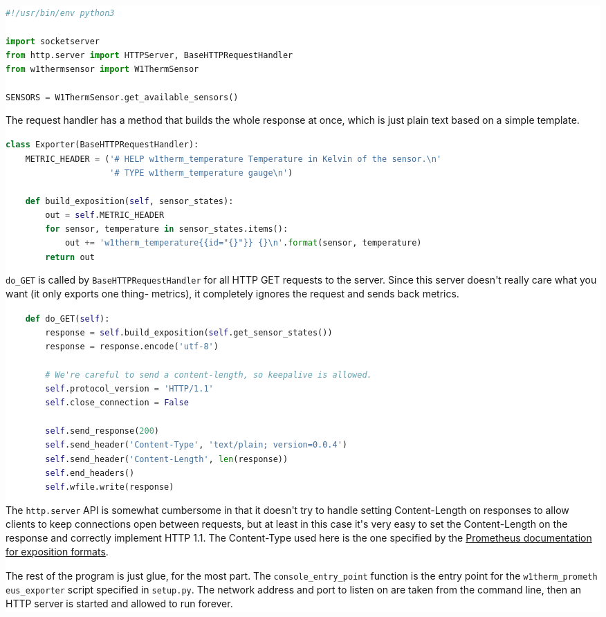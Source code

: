 ```python
#!/usr/bin/env python3

import socketserver
from http.server import HTTPServer, BaseHTTPRequestHandler
from w1thermsensor import W1ThermSensor

SENSORS = W1ThermSensor.get_available_sensors()
```

The request handler has a method that builds the whole response at once, which
is just plain text based on a simple template.

```python
class Exporter(BaseHTTPRequestHandler):
    METRIC_HEADER = ('# HELP w1therm_temperature Temperature in Kelvin of the sensor.\n'
                     '# TYPE w1therm_temperature gauge\n')

    def build_exposition(self, sensor_states):
        out = self.METRIC_HEADER
        for sensor, temperature in sensor_states.items():
            out += 'w1therm_temperature{{id="{}"}} {}\n'.format(sensor, temperature)
        return out
```

`do_GET` is called by `BaseHTTPRequestHandler` for all HTTP GET requests to the
server. Since this server doesn't really care what you want (it only exports one
thing- metrics), it completely ignores the request and sends back metrics.

```python
    def do_GET(self):
        response = self.build_exposition(self.get_sensor_states())
        response = response.encode('utf-8')

        # We're careful to send a content-length, so keepalive is allowed.
        self.protocol_version = 'HTTP/1.1'
        self.close_connection = False

        self.send_response(200)
        self.send_header('Content-Type', 'text/plain; version=0.0.4')
        self.send_header('Content-Length', len(response))
        self.end_headers()
        self.wfile.write(response)
```

 The `http.server` API is somewhat cumbersome in that it doesn't try to handle
setting Content-Length on responses to allow clients to keep connections open
between requests, but at least in this case it's very easy to set the
Content-Length on the response and correctly implement HTTP 1.1. The
Content-Type used here is the one specified by the [Prometheus documentation for
exposition
formats](https://prometheus.io/docs/instrumenting/exposition_formats/).

The rest of the program is just glue, for the most part. The
`console_entry_point` function is the entry point for the
`w1therm_prometheus_exporter` script specified in `setup.py`. The network address
and port to listen on are taken from the command line, then an HTTP server is
started and allowed to run forever.
